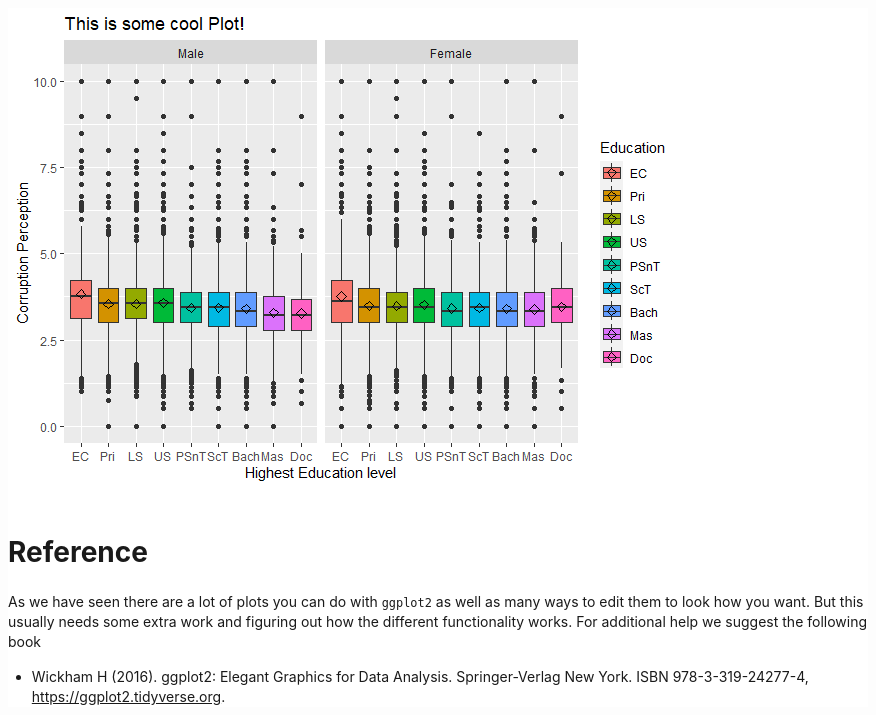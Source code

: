 ![](5_2_basic_plots_files/figure-gfm/unnamed-chunk-37-1.png)

# Reference

As we have seen there are a lot of plots you can do with `ggplot2` as
well as many ways to edit them to look how you want. But this usually
needs some extra work and figuring out how the different functionality
works. For additional help we suggest the following book

- Wickham H (2016). ggplot2: Elegant Graphics for Data Analysis.
  Springer-Verlag New York. ISBN 978-3-319-24277-4,
  <https://ggplot2.tidyverse.org>.
